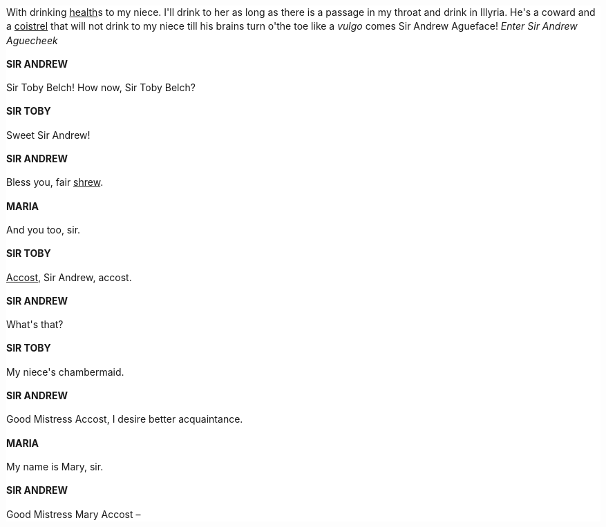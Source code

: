 With drinking [health][16]s to my niece. I'll drink to
her as long as there is a passage in my throat and drink
in Illyria. He's a coward and a [coistrel][17] that will not
drink to my niece till his brains turn o'the toe like a
_vulgo_
comes Sir Andrew Agueface!
_Enter Sir Andrew Aguecheek_

[16]: {{page.q}}=18554 "health (n.) 1:  toast, salutation in drink"
[17]: {{page.q}}=3551 "coistrel (n.):  groom, low fellow, knave"


**SIR ANDREW**

Sir Toby Belch! How now, Sir Toby
Belch?



**SIR TOBY**

Sweet Sir Andrew!



**SIR ANDREW**

Bless you, fair [shrew][18].

[18]: {{page.q}}=14576 "shrew (n.):  vexatious person, troubleseome individual [of either sex]"


**MARIA**

And you too, sir.



**SIR TOBY**

[Accost][19], Sir Andrew, accost.

[19]: {{page.q}}=756 "accost (v.):  approach, make up to, pay court to"


**SIR ANDREW**

What's that?



**SIR TOBY**

My niece's chambermaid.



**SIR ANDREW**

Good Mistress Accost, I desire better
acquaintance.



**MARIA**

My name is Mary, sir.



**SIR ANDREW**

Good Mistress Mary Accost –


[1]: {{page.q}}=10076 "exception (n.) 1:  (often plural) objection, dislike, disapproval"
[2]: {{page.q}}=4918 "ill (adj.) 1:  bad, adverse, unfavourable"
[3]: {{page.q}}=9868 "except, except against (v.) 1:  take exception to, object to, repudiate"
[4]: {{page.q}}=11034 "modest (adj.) 1:  moderate, reasonable, mild, limited"
[5]: {{page.q}}=11619 "order (n.) 2:  prescribed practice, regular procedure"
[6]: {{page.q}}=5549 "tall (adj.) 1:  brave, valiant, bold"
[7]: {{page.q}}=12296 "purpose (n.) 2:  point at issue, matter in hand"
[8]: {{page.q}}=12662 "prodigal (n.) 1:  waster, squanderer, spendthrift"
[9]: {{page.q}}=7338 "very (adj.) 1:  [intensifying] thorough-going, absolute"
[10]: {{page.q}}=7415 "viol-de-gamboys (n.):  viola da gamba"
[11]: {{page.q}}=2276 "book, without:  off by heart, by rote"
[12]: {{page.q}}=11505 "natural (adv.):  like a half-wit, idiotically"
[13]: {{page.q}}=17725 "gift (n.) 1:  quality, accomplishment, talent"
[14]: {{page.q}}=17949 "gust (n.) 3:  relish, taste, inclination"
[15]: {{page.q}}=15656 "substractor (n.):  detractor, slanderer, calumniator"
[20]: {{page.q}}=974 "assail (v.) 2:  approach with offers of love, woo with vigour, attempt to seduce"
[21]: {{page.q}}=1781 "board (v.) 1:  accost, address, approach, tackle"
[22]: {{page.q}}=20910 "fare ... well: "
[23]: {{page.q}}=18614 "hand, in:  to deal with, here present"
[24]: {{page.q}}=6350 "thought is free:  think what you like"
[25]: {{page.q}}=2272 "buttery bar:  ledge by the hatch of a buttery [liquor store]"
[26]: {{page.q}}=3995 "canary, canaries (n.) 1:  variety of sweet wine from the Canary Islands"
[27]: {{page.q}}=13246 "put down (v.):  crush, defeat, put to silence"
[28]: {{page.q}}=10439 "methinks(t), methought(s) (v.):  it seems /seemed to me"
[29]: {{page.q}}=7583 "wit (n.) 1:  intelligence, wisdom, good sense, mental ability"
[30]: {{page.q}}=19977 "forswear (v), past forms forsworn, forswore 2:  abandon, renounce, reject, give up"
[31]: {{page.q}}=1514 "become (v.) 2:  grace, honour, dignify"
[32]: {{page.q}}=8895 "distaff (n.):  device for weaving, spindle"
[33]: {{page.q}}=18526 "housewife, huswife (n.):  [pron: 'husif] hussy, wanton, minx"
[34]: {{page.q}}=18213 "hard (adv.) 1:  close, near"
[35]: {{page.q}}=10866 "match (v.) 1:  join in marriage, make a match"
[36]: {{page.q}}=8590 "degree (n.) 1:  rank, station, standing"
[37]: {{page.q}}=9654 "estate (n.) 2:  high rank, standing, status"
[38]: {{page.q}}=7583 "wit (n.) 1:  intelligence, wisdom, good sense, mental ability"
[39]: {{page.q}}=19051 "kickshaw (n.) 1:  trifle, triviality, worthless distraction"
[40]: {{page.q}}=8590 "degree (n.) 1:  rank, station, standing"
[41]: {{page.q}}=11923 "old (adj.) 6:  experienced, practised, skilled"
[42]: {{page.q}}=17967 "galliard (n.):  type of lively, high-spirited dance"
[43]: {{page.q}}=4039 "caper, cut a:  perform a leap in which the feet are kicked together in the air"
[44]: {{page.q}}=1361 "back-trick (n.):  type of backwards dance leap"
[45]: {{page.q}}=17967 "galliard (n.):  type of lively, high-spirited dance"
[46]: {{page.q}}=3625 "coranto (n.):  lively dance with quick running steps"
[47]: {{page.q}}=18970 "jig (n.):  lively song; frivolous dance"
[48]: {{page.q}}=2637 "cinquepace (n.):  five-step capering dance"
[49]: {{page.q}}=4760 "constitution (n.) 2:  construction, make-up, frame"
[50]: {{page.q}}=9184 "dun (adj.) 2:  grey-brown"
[51]: {{page.q}}=15596 "stock (n.) 3:  stocking"
[52]: {{page.q}}=4015 "caper (v.) 2:  dance with joy, leap with delight"